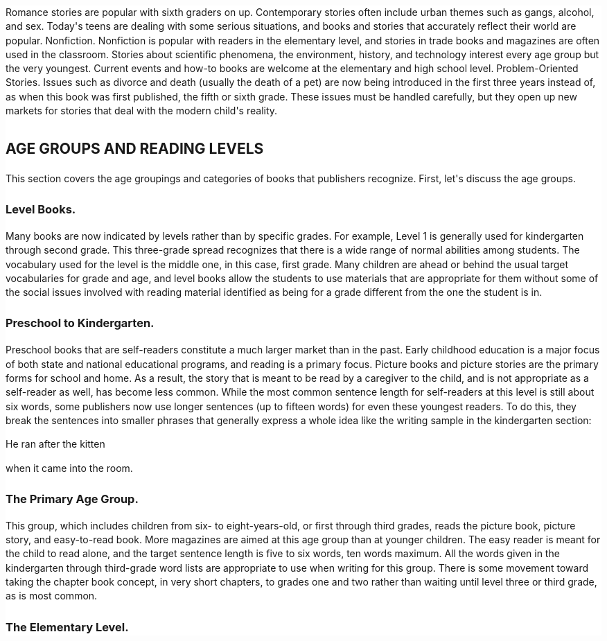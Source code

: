 Romance stories are popular with sixth graders on up. Contemporary stories often include urban themes such as gangs, alcohol, and sex. Today's teens are dealing with some serious situations, and books and stories that accurately reflect their world are popular. Nonfiction. Nonfiction is popular with readers in the elementary level, and stories in trade books and magazines are often used in the classroom. Stories about scientific phenomena, the environment, history, and technology interest every age group but the very youngest. Current events and how-to books are welcome at the elementary and high school level. Problem-Oriented Stories. Issues such as divorce and death (usually the death of a pet) are now being introduced in the first three years instead of, as when this book was first published, the fifth or sixth grade. These issues must be handled carefully, but they open up new markets for stories that deal with the modern child's reality.

AGE GROUPS AND READING LEVELS 
------------------------------

This section covers the age groupings and categories of books that publishers recognize. First, let's discuss the age groups. 

### Level Books.

Many books are now indicated by levels rather than by specific grades. For example, Level 1 is generally used for kindergarten through second grade. This three-grade spread recognizes that there is a wide range of normal abilities among students. The vocabulary used for the level is the middle one, in this case, first grade. Many children are ahead or behind the usual target vocabularies for grade and age, and level books allow the students to use materials that are appropriate for them without some of the social issues involved with reading material identified as being for a grade different from the one the student is in.

### Preschool to Kindergarten.

Preschool books that are self-readers constitute a much larger market than in the past. Early childhood education is a major focus of both state and national educational programs, and reading is a primary focus. Picture books and picture stories are the primary forms for school and home. As a result, the story that is meant to be read by a caregiver to the child, and is not appropriate as a self-reader as well, has become less common. While the most common sentence length for self-readers at this level is still about six words, some publishers now use longer sentences (up to fifteen words) for even these youngest readers. To do this, they break the sentences into smaller phrases that generally express a whole idea like the writing sample in the kindergarten section:

He ran after the kitten 

when it came into the room. 

### The Primary Age Group.

This group, which includes children from six- to eight-years-old, or first through third grades, reads the picture book, picture story, and easy-to-read book. More magazines are aimed at this age group than at younger children. The easy reader is meant for the child to read alone, and the target sentence length is five to six words, ten words maximum. All the words given in the kindergarten through third-grade word lists are appropriate to use when writing for this group. There is some movement toward taking the chapter book concept, in very short chapters, to grades one and two rather than waiting until level three or third grade, as is most common.

### The Elementary Level.
